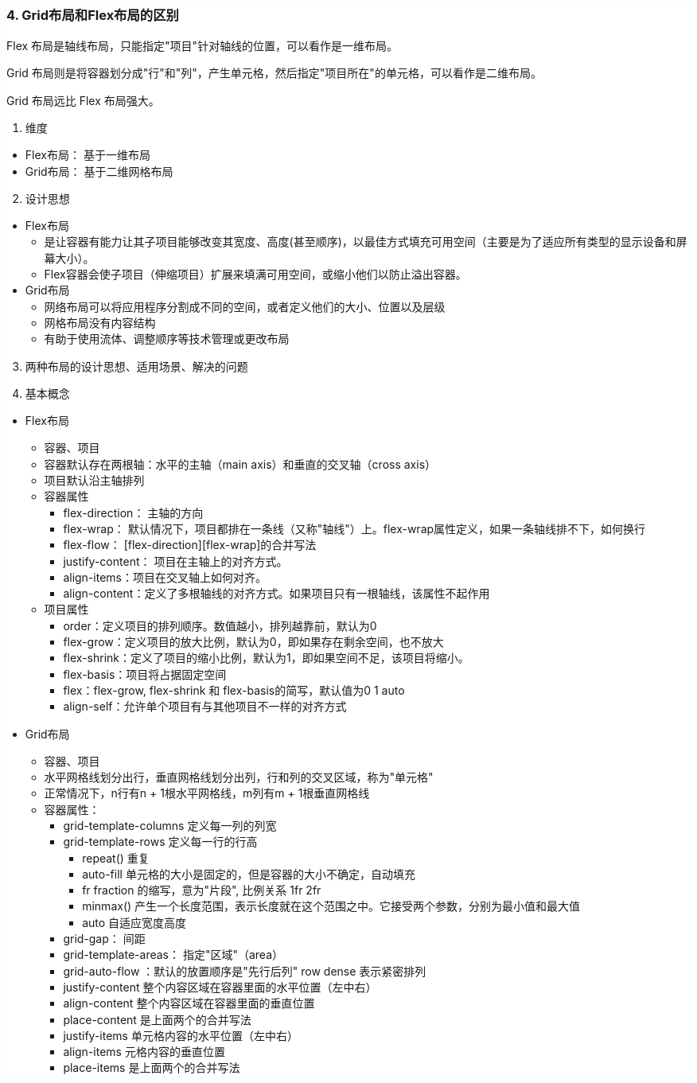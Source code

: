 ### 4. Grid布局和Flex布局的区别

Flex 布局是轴线布局，只能指定"项目"针对轴线的位置，可以看作是一维布局。

Grid 布局则是将容器划分成"行"和"列"，产生单元格，然后指定"项目所在"的单元格，可以看作是二维布局。

Grid 布局远比 Flex 布局强大。

1. 维度

* Flex布局： 基于一维布局
* Grid布局： 基于二维网格布局

2. 设计思想

* Flex布局
  * 是让容器有能力让其子项目能够改变其宽度、高度(甚至顺序)，以最佳方式填充可用空间（主要是为了适应所有类型的显示设备和屏幕大小）。
  * Flex容器会使子项目（伸缩项目）扩展来填满可用空间，或缩小他们以防止溢出容器。
* Grid布局
  * 网络布局可以将应用程序分割成不同的空间，或者定义他们的大小、位置以及层级
  * 网格布局没有内容结构
  * 有助于使用流体、调整顺序等技术管理或更改布局

3. 两种布局的设计思想、适用场景、解决的问题


4. 基本概念

* Flex布局
  * 容器、项目
  * 容器默认存在两根轴：水平的主轴（main axis）和垂直的交叉轴（cross axis）
  * 项目默认沿主轴排列
  * 容器属性
    * flex-direction： 主轴的方向
    * flex-wrap： 默认情况下，项目都排在一条线（又称"轴线"）上。flex-wrap属性定义，如果一条轴线排不下，如何换行
    * flex-flow： [flex-direction][flex-wrap]的合并写法
    * justify-content： 项目在主轴上的对齐方式。
    * align-items：项目在交叉轴上如何对齐。
    * align-content：定义了多根轴线的对齐方式。如果项目只有一根轴线，该属性不起作用
  * 项目属性
    * order：定义项目的排列顺序。数值越小，排列越靠前，默认为0
    * flex-grow：定义项目的放大比例，默认为0，即如果存在剩余空间，也不放大
    * flex-shrink：定义了项目的缩小比例，默认为1，即如果空间不足，该项目将缩小。
    * flex-basis：项目将占据固定空间
    * flex：flex-grow, flex-shrink 和 flex-basis的简写，默认值为0 1 auto
    * align-self：允许单个项目有与其他项目不一样的对齐方式

* Grid布局
  * 容器、项目
  * 水平网格线划分出行，垂直网格线划分出列，行和列的交叉区域，称为"单元格"
  * 正常情况下，n行有n + 1根水平网格线，m列有m + 1根垂直网格线
  * 容器属性：
    * grid-template-columns 定义每一列的列宽
    * grid-template-rows 定义每一行的行高
      * repeat() 重复
      * auto-fill 单元格的大小是固定的，但是容器的大小不确定，自动填充
      * fr fraction 的缩写，意为"片段", 比例关系 1fr 2fr
      * minmax()  产生一个长度范围，表示长度就在这个范围之中。它接受两个参数，分别为最小值和最大值
      * auto 自适应宽度高度
    * grid-gap： <grid-row-gap> <grid-column-gap> 间距
    * grid-template-areas： 指定"区域"（area）
    * grid-auto-flow ：默认的放置顺序是"先行后列" row dense 表示紧密排列
    * justify-content 整个内容区域在容器里面的水平位置（左中右）
    * align-content 整个内容区域在容器里面的垂直位置
    * place-content 是上面两个的合并写法
    * justify-items 单元格内容的水平位置（左中右）
    * align-items 元格内容的垂直位置
    * place-items 是上面两个的合并写法